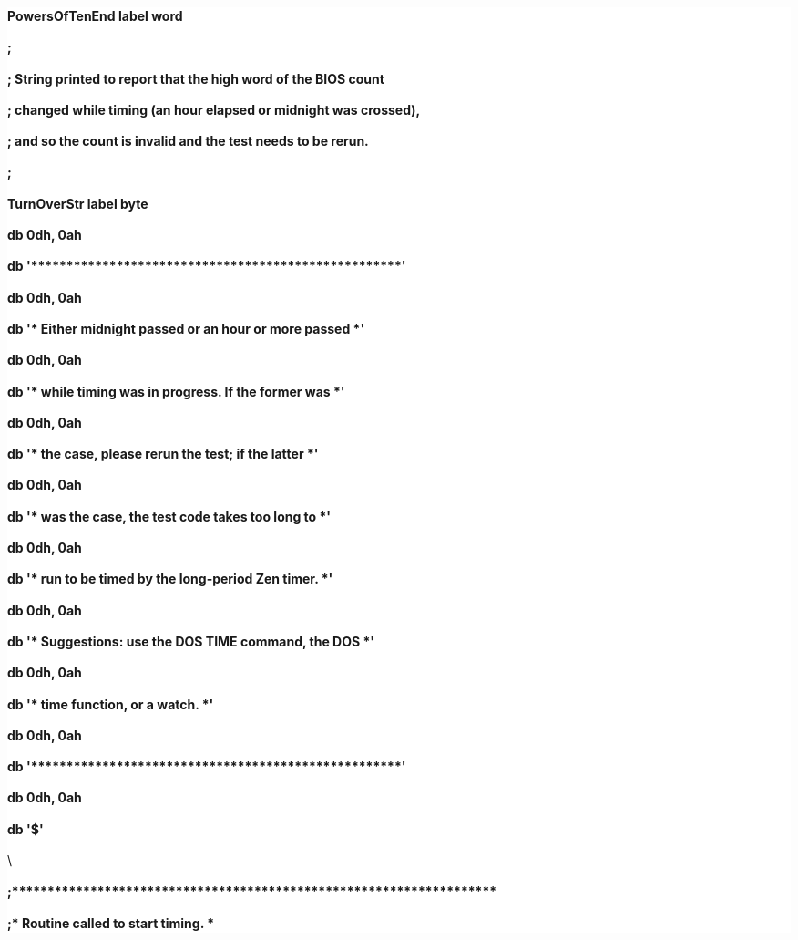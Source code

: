 **PowersOfTenEnd label word**

**;**

**; String printed to report that the high word of the BIOS count**

**; changed while timing (an hour elapsed or midnight was crossed),**

**; and so the count is invalid and the test needs to be rerun.**

**;**

**TurnOverStr label byte**

**db 0dh, 0ah**

**db
'\*\*\*\*\*\*\*\*\*\*\*\*\*\*\*\*\*\*\*\*\*\*\*\*\*\*\*\*\*\*\*\*\*\*\*\*\*\*\*\*\*\*\*\*\*\*\*\*\*\*\*\*'**

**db 0dh, 0ah**

**db '\* Either midnight passed or an hour or more passed \*'**

**db 0dh, 0ah**

**db '\* while timing was in progress. If the former was \*'**

**db 0dh, 0ah**

**db '\* the case, please rerun the test; if the latter \*'**

**db 0dh, 0ah**

**db '\* was the case, the test code takes too long to \*'**

**db 0dh, 0ah**

**db '\* run to be timed by the long-period Zen timer. \*'**

**db 0dh, 0ah**

**db '\* Suggestions: use the DOS TIME command, the DOS \*'**

**db 0dh, 0ah**

**db '\* time function, or a watch. \*'**

**db 0dh, 0ah**

**db
'\*\*\*\*\*\*\*\*\*\*\*\*\*\*\*\*\*\*\*\*\*\*\*\*\*\*\*\*\*\*\*\*\*\*\*\*\*\*\*\*\*\*\*\*\*\*\*\*\*\*\*\*'**

**db 0dh, 0ah**

**db '$'**

\

**;\*\*\*\*\*\*\*\*\*\*\*\*\*\*\*\*\*\*\*\*\*\*\*\*\*\*\*\*\*\*\*\*\*\*\*\*\*\*\*\*\*\*\*\*\*\*\*\*\*\*\*\*\*\*\*\*\*\*\*\*\*\*\*\*\*\*\*\***

**;\* Routine called to start timing. \***

